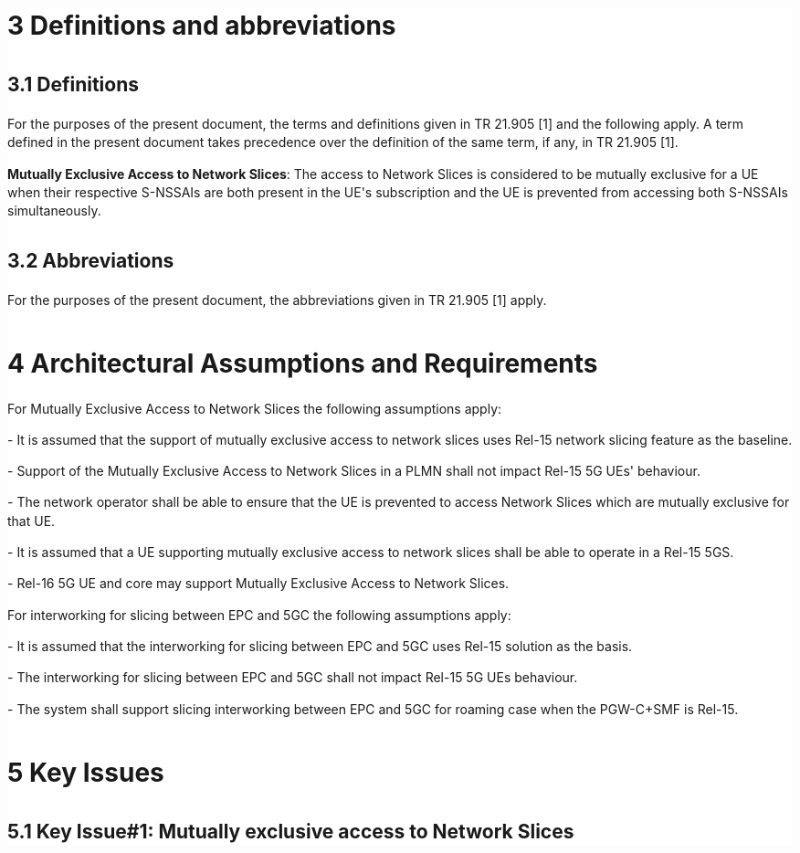 3 Definitions and abbreviations
===============================

3.1 Definitions
---------------

For the purposes of the present document, the terms and definitions
given in TR 21.905 \[1\] and the following apply. A term defined in the
present document takes precedence over the definition of the same term,
if any, in TR 21.905 \[1\].

**Mutually Exclusive Access to Network Slices**: The access to Network
Slices is considered to be mutually exclusive for a UE when their
respective S-NSSAIs are both present in the UE\'s subscription and the
UE is prevented from accessing both S-NSSAIs simultaneously.

3.2 Abbreviations
-----------------

For the purposes of the present document, the abbreviations given in
TR 21.905 \[1\] apply.

4 Architectural Assumptions and Requirements
============================================

For Mutually Exclusive Access to Network Slices the following
assumptions apply:

\- It is assumed that the support of mutually exclusive access to
network slices uses Rel-15 network slicing feature as the baseline.

\- Support of the Mutually Exclusive Access to Network Slices in a PLMN
shall not impact Rel-15 5G UEs\' behaviour.

\- The network operator shall be able to ensure that the UE is prevented
to access Network Slices which are mutually exclusive for that UE.

\- It is assumed that a UE supporting mutually exclusive access to
network slices shall be able to operate in a Rel-15 5GS.

\- Rel-16 5G UE and core may support Mutually Exclusive Access to
Network Slices.

For interworking for slicing between EPC and 5GC the following
assumptions apply:

\- It is assumed that the interworking for slicing between EPC and 5GC
uses Rel-15 solution as the basis.

\- The interworking for slicing between EPC and 5GC shall not impact
Rel-15 5G UEs behaviour.

\- The system shall support slicing interworking between EPC and 5GC for
roaming case when the PGW-C+SMF is Rel-15.

5 Key Issues
============

5.1 Key Issue\#1: Mutually exclusive access to Network Slices
-------------------------------------------------------------
